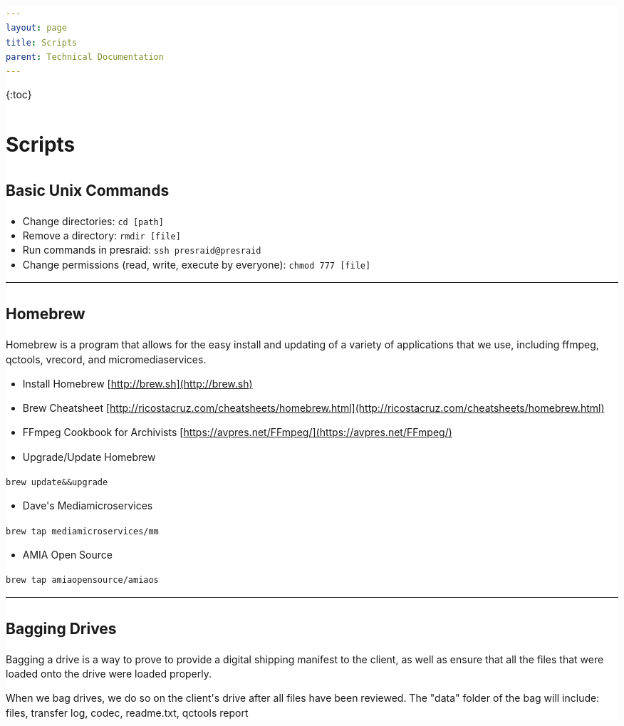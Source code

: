 ```yaml
---
layout: page
title: Scripts
parent: Technical Documentation
---
```

{:toc}

# Scripts

## Basic Unix Commands

* Change directories: `cd [path]`
* Remove a directory: `rmdir [file]`
* Run commands in presraid: `ssh presraid@presraid`
* Change permissions (read, write, execute by everyone): `chmod 777 [file]`

***

## Homebrew

Homebrew is a program that allows for the easy install and updating of a variety of applications that we use, including ffmpeg, qctools, vrecord, and micromediaservices.
* Install Homebrew [http://brew.sh](http://brew.sh)
* Brew Cheatsheet [http://ricostacruz.com/cheatsheets/homebrew.html](http://ricostacruz.com/cheatsheets/homebrew.html)
* FFmpeg Cookbook for Archivists [https://avpres.net/FFmpeg/](https://avpres.net/FFmpeg/)


* Upgrade/Update Homebrew
```
brew update&&upgrade
```
* Dave's Mediamicroservices
```
brew tap mediamicroservices/mm
```
* AMIA Open Source
```
brew tap amiaopensource/amiaos
```
***

## Bagging Drives

Bagging a drive is a way to prove to provide a digital shipping manifest to the client, as well as ensure that all the files that were loaded onto the drive were loaded properly.

When we bag drives, we do so on the client's drive after all files have been reviewed. The "data" folder of the bag will include: files, transfer log, codec, readme.txt, qctools report
